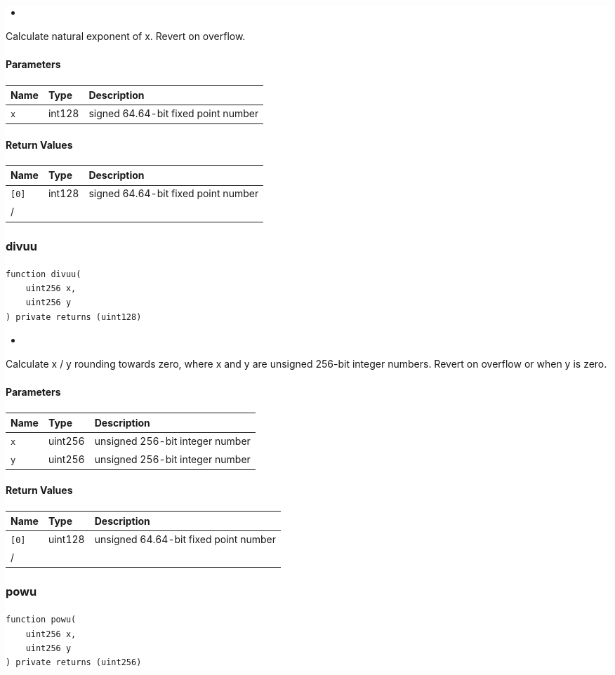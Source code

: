 *
Calculate natural exponent of x.  Revert on overflow.

#### Parameters

| Name | Type | Description |
| :--- | :--- | :---------- |
| `x` | int128 | signed 64.64-bit fixed point number |

#### Return Values

| Name | Type | Description |
| :--- | :--- | :---------- |
| `[0]` | int128 | signed 64.64-bit fixed point number
/ |

### divuu

```solidity
function divuu(
    uint256 x,
    uint256 y
) private returns (uint128)
```

*
Calculate x / y rounding towards zero, where x and y are unsigned 256-bit
integer numbers.  Revert on overflow or when y is zero.

#### Parameters

| Name | Type | Description |
| :--- | :--- | :---------- |
| `x` | uint256 | unsigned 256-bit integer number |
| `y` | uint256 | unsigned 256-bit integer number |

#### Return Values

| Name | Type | Description |
| :--- | :--- | :---------- |
| `[0]` | uint128 | unsigned 64.64-bit fixed point number
/ |

### powu

```solidity
function powu(
    uint256 x,
    uint256 y
) private returns (uint256)
```

